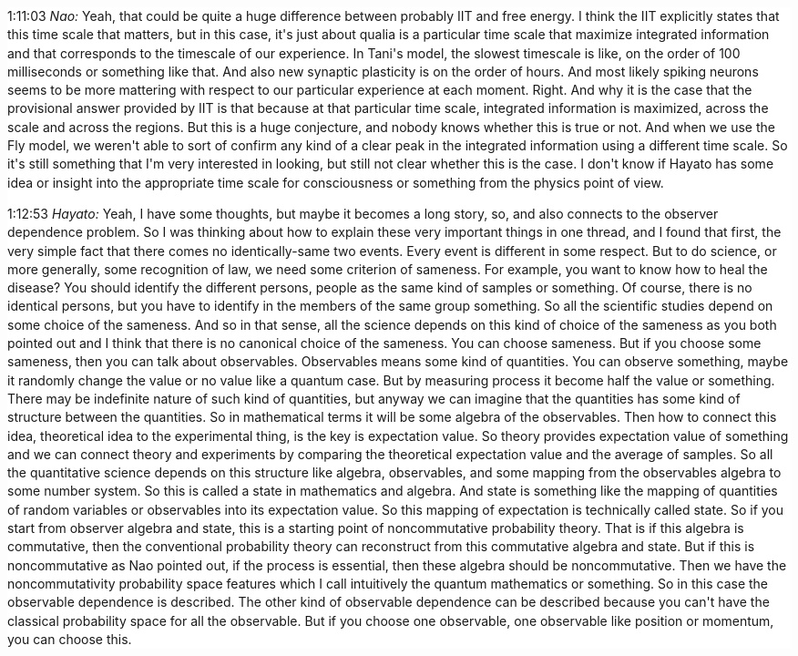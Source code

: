 1:11:03 _Nao:_
Yeah, that could be quite a huge difference between probably IIT and free energy.
I think the IIT explicitly states that this time scale that matters, but in this case, it's just about qualia is a particular time scale that maximize integrated information and that corresponds to the timescale of our experience.
In Tani's model, the slowest timescale is like, on the order of 100 milliseconds or something like that.
And also new synaptic plasticity is on the order of hours.
And most likely spiking neurons seems to be more mattering with respect to our particular experience at each moment.
Right.
And why it is the case that the provisional answer provided by IIT is that because at that particular time scale, integrated information is maximized, across the scale and across the regions.
But this is a huge conjecture, and nobody knows whether this is true or not.
And when we use the Fly model, we weren't able to sort of confirm any kind of a clear peak in the integrated information using a different time scale.
So it's still something that I'm very interested in looking, but still not clear whether this is the case.
I don't know if Hayato has some idea or insight into the appropriate time scale for consciousness or something from the physics point of view.

1:12:53 _Hayato:_
Yeah, I have some thoughts, but maybe it becomes a long story, so, and also connects to the observer dependence problem.
So I was thinking about how to explain these very important things in one thread, and I found that first, the very simple fact that there comes no identically-same two events.
Every event is different in some respect.
But to do science, or more generally, some recognition of law, we need some criterion of sameness.
For example, you want to know how to heal the disease?
You should identify the different persons, people as the same kind of samples or something.
Of course, there is no identical persons, but you have to identify in the members of the same group something.
So all the scientific studies depend on some choice of the sameness.
And so in that sense, all the science depends on this kind of choice of the sameness as you both pointed out and I think that there is no canonical choice of the sameness.
You can choose sameness. But if you choose some sameness, then you can talk about observables.
Observables means some kind of quantities.
You can observe something, maybe it randomly change the value or no value like a quantum case.
But by measuring process it become half the value or something.
There may be indefinite nature of such kind of quantities, but anyway we can imagine that the quantities has some kind of structure between the quantities.
So in mathematical terms it will be some algebra of the observables.
Then how to connect this idea, theoretical idea to the experimental thing, is the key is expectation value.
So theory provides expectation value of something and we can connect theory and experiments by comparing the theoretical expectation value and the average of samples.
So all the quantitative science depends on this structure like algebra, observables, and some mapping from the observables algebra to some number system.
So this is called a state in mathematics and algebra.
And state is something like the mapping of quantities of random variables or observables into its expectation value.
So this mapping of expectation is technically called state.
So if you start from observer algebra and state, this is a starting point of noncommutative probability theory.
That is if this algebra is commutative, then the conventional probability theory can reconstruct from this commutative algebra and state.
But if this is noncommutative as Nao pointed out, if the process is essential, then these algebra should be noncommutative.
Then we have the noncommutativity probability space features which I call intuitively the quantum mathematics or something.
So in this case the observable dependence is described.
The other kind of observable dependence can be described because you can't have the classical probability space for all the observable.
But if you choose one observable, one observable like position or momentum, you can choose this.